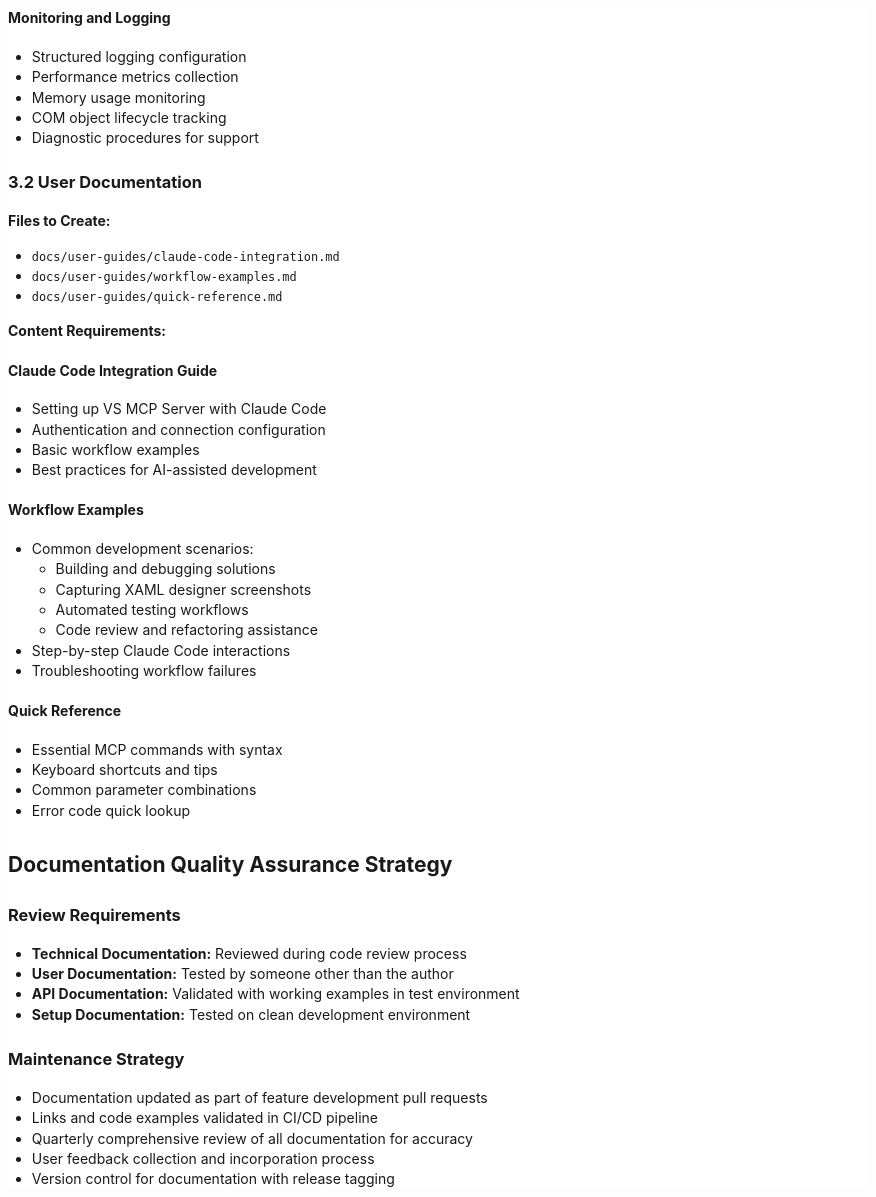 #### Monitoring and Logging
- Structured logging configuration
- Performance metrics collection
- Memory usage monitoring
- COM object lifecycle tracking
- Diagnostic procedures for support

### 3.2 User Documentation
**Files to Create:**
- `docs/user-guides/claude-code-integration.md`
- `docs/user-guides/workflow-examples.md`
- `docs/user-guides/quick-reference.md`

**Content Requirements:**

#### Claude Code Integration Guide
- Setting up VS MCP Server with Claude Code
- Authentication and connection configuration
- Basic workflow examples
- Best practices for AI-assisted development

#### Workflow Examples
- Common development scenarios:
  - Building and debugging solutions
  - Capturing XAML designer screenshots
  - Automated testing workflows
  - Code review and refactoring assistance
- Step-by-step Claude Code interactions
- Troubleshooting workflow failures

#### Quick Reference
- Essential MCP commands with syntax
- Keyboard shortcuts and tips
- Common parameter combinations
- Error code quick lookup

## Documentation Quality Assurance Strategy

### Review Requirements
- **Technical Documentation:** Reviewed during code review process
- **User Documentation:** Tested by someone other than the author
- **API Documentation:** Validated with working examples in test environment
- **Setup Documentation:** Tested on clean development environment

### Maintenance Strategy
- Documentation updated as part of feature development pull requests
- Links and code examples validated in CI/CD pipeline
- Quarterly comprehensive review of all documentation for accuracy
- User feedback collection and incorporation process
- Version control for documentation with release tagging
